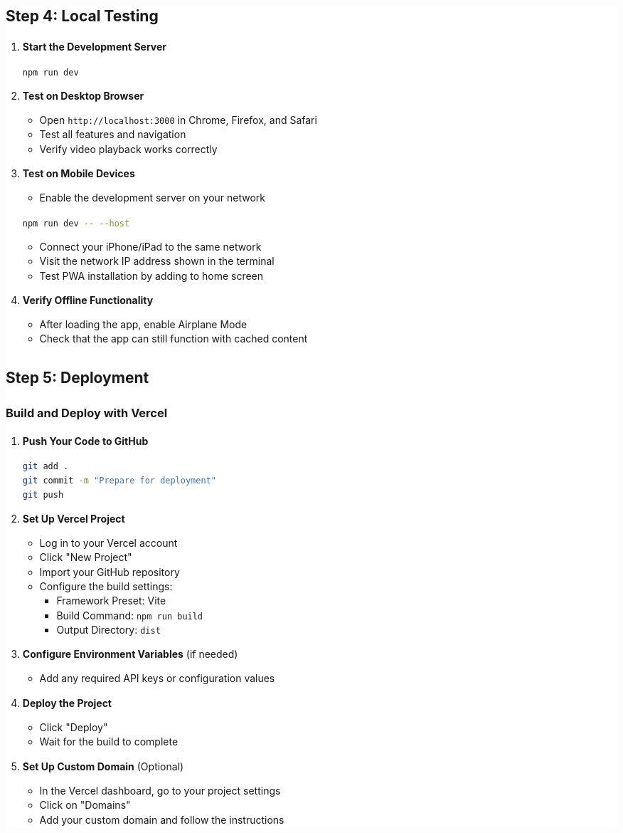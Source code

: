 ## Step 4: Local Testing

1. **Start the Development Server**
   ```bash
   npm run dev
   ```

2. **Test on Desktop Browser**
   - Open `http://localhost:3000` in Chrome, Firefox, and Safari
   - Test all features and navigation
   - Verify video playback works correctly

3. **Test on Mobile Devices**
   - Enable the development server on your network
   ```bash
   npm run dev -- --host
   ```
   - Connect your iPhone/iPad to the same network
   - Visit the network IP address shown in the terminal
   - Test PWA installation by adding to home screen

4. **Verify Offline Functionality**
   - After loading the app, enable Airplane Mode
   - Check that the app can still function with cached content

## Step 5: Deployment

### Build and Deploy with Vercel

1. **Push Your Code to GitHub**
   ```bash
   git add .
   git commit -m "Prepare for deployment"
   git push
   ```

2. **Set Up Vercel Project**
   - Log in to your Vercel account
   - Click "New Project"
   - Import your GitHub repository
   - Configure the build settings:
     - Framework Preset: Vite
     - Build Command: `npm run build`
     - Output Directory: `dist`

3. **Configure Environment Variables** (if needed)
   - Add any required API keys or configuration values

4. **Deploy the Project**
   - Click "Deploy"
   - Wait for the build to complete

5. **Set Up Custom Domain** (Optional)
   - In the Vercel dashboard, go to your project settings
   - Click on "Domains"
   - Add your custom domain and follow the instructions
